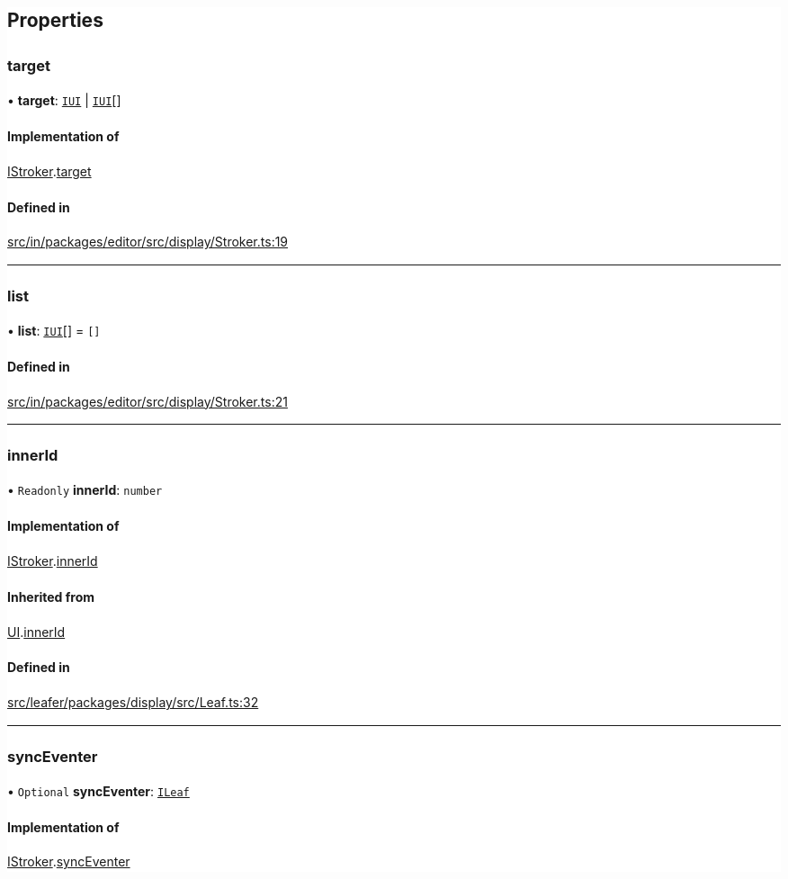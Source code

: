 ## Properties

### target

• **target**: [`IUI`](../interfaces/IUI.md) \| [`IUI`](../interfaces/IUI.md)[]

#### Implementation of

[IStroker](../interfaces/IStroker.md).[target](../interfaces/IStroker.md#target)

#### Defined in

[src/in/packages/editor/src/display/Stroker.ts:19](https://github.com/leaferjs/leafer-in/blob/7c98c72b66f072cdb2c03c00af3f54939d5b6887/packages/editor/src/display/Stroker.ts#L19)

___

### list

• **list**: [`IUI`](../interfaces/IUI.md)[] = `[]`

#### Defined in

[src/in/packages/editor/src/display/Stroker.ts:21](https://github.com/leaferjs/leafer-in/blob/7c98c72b66f072cdb2c03c00af3f54939d5b6887/packages/editor/src/display/Stroker.ts#L21)

___

### innerId

• `Readonly` **innerId**: `number`

#### Implementation of

[IStroker](../interfaces/IStroker.md).[innerId](../interfaces/IStroker.md#innerid)

#### Inherited from

[UI](UI.md).[innerId](UI.md#innerid)

#### Defined in

[src/leafer/packages/display/src/Leaf.ts:32](https://github.com/leaferjs/leafer/blob/ce388543b1c91bc943ac7537f94ff47adf234c5d/packages/display/src/Leaf.ts#L32)

___

### syncEventer

• `Optional` **syncEventer**: [`ILeaf`](../interfaces/ILeaf.md)

#### Implementation of

[IStroker](../interfaces/IStroker.md).[syncEventer](../interfaces/IStroker.md#synceventer)
